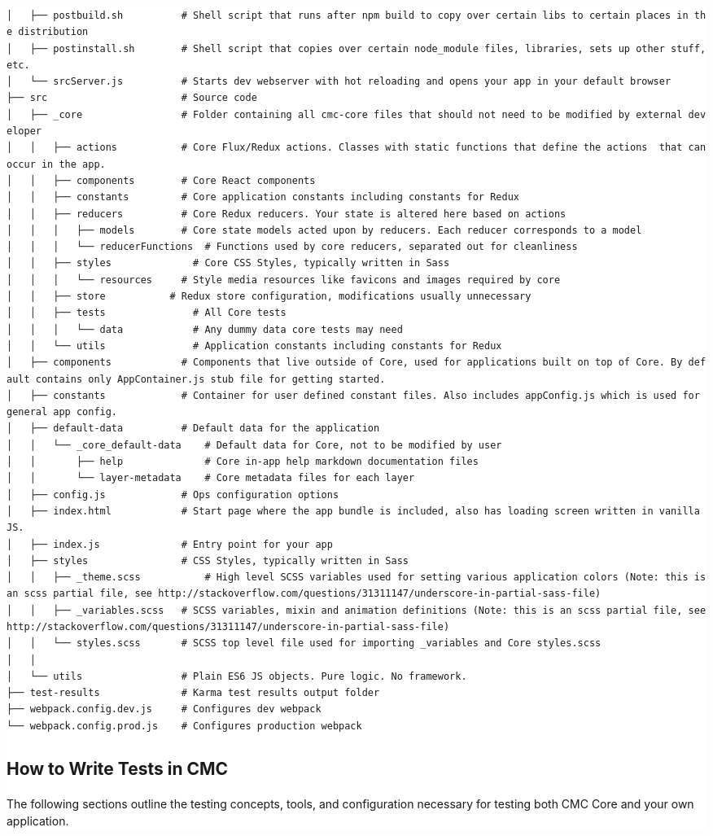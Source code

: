 ```
│   ├── postbuild.sh          # Shell script that runs after npm build to copy over certain libs to certain places in the distribution
│   ├── postinstall.sh        # Shell script that copies over certain node_module files, libraries, sets up other stuff, etc.
│   └── srcServer.js          # Starts dev webserver with hot reloading and opens your app in your default browser
├── src                       # Source code
│   ├── _core                 # Folder containing all cmc-core files that should not need to be modified by external developer
│   │   ├── actions           # Core Flux/Redux actions. Classes with static functions that define the actions  that can occur in the app.  
│   │   ├── components        # Core React components
│   │   ├── constants         # Core application constants including constants for Redux
│   │   ├── reducers          # Core Redux reducers. Your state is altered here based on actions
│   │   │   ├── models        # Core state models acted upon by reducers. Each reducer corresponds to a model
│   │   │   └── reducerFunctions  # Functions used by core reducers, separated out for cleanliness
│   │   ├── styles              # Core CSS Styles, typically written in Sass
│   │   │   └── resources     # Style media resources like favicons and images required by core 
│   │   ├── store           # Redux store configuration, modifications usually unnecessary
│   │   ├── tests               # All Core tests
│   │   │   └── data            # Any dummy data core tests may need
│   │   └── utils               # Application constants including constants for Redux
│   ├── components            # Components that live outside of Core, used for applications built on top of Core. By default contains only AppContainer.js stub file for getting started.
│   ├── constants             # Container for user defined constant files. Also includes appConfig.js which is used for general app config.
│   ├── default-data          # Default data for the application
│   │   └── _core_default-data    # Default data for Core, not to be modified by user
│   │       ├── help              # Core in-app help markdown documentation files
│   │       └── layer-metadata    # Core metadata files for each layer
│   ├── config.js             # Ops configuration options
│   ├── index.html            # Start page where the app bundle is included, also has loading screen written in vanilla JS.
│   ├── index.js              # Entry point for your app
│   ├── styles                # CSS Styles, typically written in Sass
│   │   ├── _theme.scss           # High level SCSS variables used for setting various application colors (Note: this is an scss partial file, see http://stackoverflow.com/questions/31311147/underscore-in-partial-sass-file)
│   │   ├── _variables.scss   # SCSS variables, mixin and animation definitions (Note: this is an scss partial file, see http://stackoverflow.com/questions/31311147/underscore-in-partial-sass-file)
│   │   └── styles.scss       # SCSS top level file used for importing _variables and Core styles.scss
│   │   
│   └── utils                 # Plain ES6 JS objects. Pure logic. No framework.
├── test-results              # Karma test results output folder
├── webpack.config.dev.js     # Configures dev webpack
└── webpack.config.prod.js    # Configures production webpack
```

<a id="writing-tests"></a>
## How to Write Tests in CMC
The following sections outline the testing concepts, tools, and configuration necessary for testing both CMC Core and your own application.
